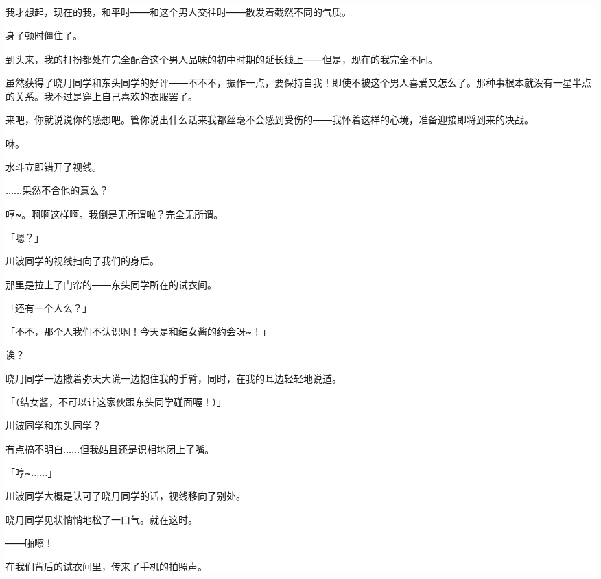 我才想起，现在的我，和平时——和这个男人交往时——散发着截然不同的气质。

身子顿时僵住了。

到头来，我的打扮都处在完全配合这个男人品味的初中时期的延长线上——但是，现在的我完全不同。

虽然获得了晓月同学和东头同学的好评——不不不，振作一点，要保持自我！即使不被这个男人喜爱又怎么了。那种事根本就没有一星半点的关系。我不过是穿上自己喜欢的衣服罢了。

来吧，你就说说你的感想吧。管你说出什么话来我都丝毫不会感到受伤的——我怀着这样的心境，准备迎接即将到来的决战。

 

咻。

水斗立即错开了视线。

 

……果然不合他的意么？

哼~。啊啊这样啊。我倒是无所谓啦？完全无所谓。

 

「嗯？」

 

川波同学的视线扫向了我们的身后。

那里是拉上了门帘的——东头同学所在的试衣间。

 

「还有一个人么？」

「不不，那个人我们不认识啊！今天是和结女酱的约会呀~！」

 

诶？

晓月同学一边撒着弥天大谎一边抱住我的手臂，同时，在我的耳边轻轻地说道。

 

「（结女酱，不可以让这家伙跟东头同学碰面喔！）」

 

川波同学和东头同学？

有点搞不明白……但我姑且还是识相地闭上了嘴。

 

「哼~……」

 

川波同学大概是认可了晓月同学的话，视线移向了别处。

晓月同学见状悄悄地松了一口气。就在这时。

 

——啪嚓！

 

在我们背后的试衣间里，传来了手机的拍照声。

 
